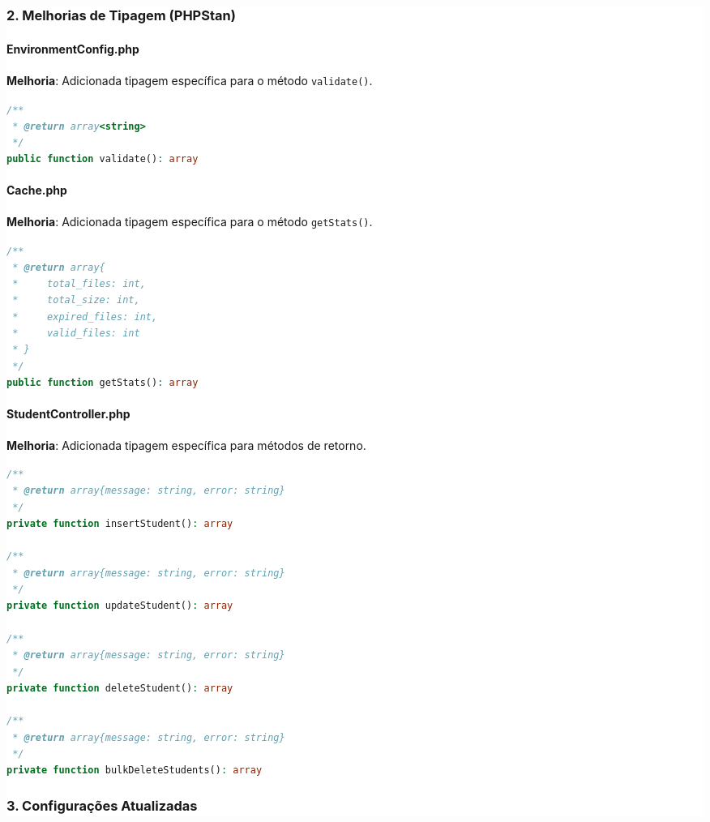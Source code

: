 ### 2. Melhorias de Tipagem (PHPStan)

#### EnvironmentConfig.php
**Melhoria**: Adicionada tipagem específica para o método `validate()`.

```php
/**
 * @return array<string>
 */
public function validate(): array
```

#### Cache.php
**Melhoria**: Adicionada tipagem específica para o método `getStats()`.

```php
/**
 * @return array{
 *     total_files: int,
 *     total_size: int,
 *     expired_files: int,
 *     valid_files: int
 * }
 */
public function getStats(): array
```

#### StudentController.php
**Melhoria**: Adicionada tipagem específica para métodos de retorno.

```php
/**
 * @return array{message: string, error: string}
 */
private function insertStudent(): array

/**
 * @return array{message: string, error: string}
 */
private function updateStudent(): array

/**
 * @return array{message: string, error: string}
 */
private function deleteStudent(): array

/**
 * @return array{message: string, error: string}
 */
private function bulkDeleteStudents(): array
```

### 3. Configurações Atualizadas
